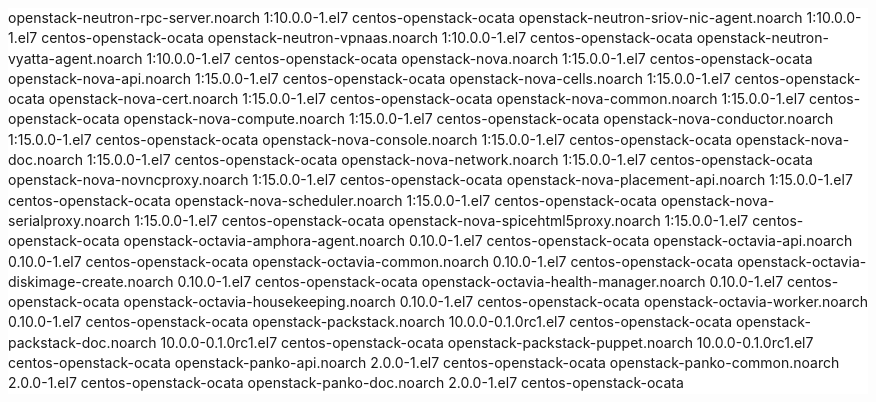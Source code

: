 openstack-neutron-rpc-server.noarch             1:10.0.0-1.el7                  centos-openstack-ocata
openstack-neutron-sriov-nic-agent.noarch        1:10.0.0-1.el7                  centos-openstack-ocata
openstack-neutron-vpnaas.noarch                 1:10.0.0-1.el7                  centos-openstack-ocata
openstack-neutron-vyatta-agent.noarch           1:10.0.0-1.el7                  centos-openstack-ocata
openstack-nova.noarch                           1:15.0.0-1.el7                  centos-openstack-ocata
openstack-nova-api.noarch                       1:15.0.0-1.el7                  centos-openstack-ocata
openstack-nova-cells.noarch                     1:15.0.0-1.el7                  centos-openstack-ocata
openstack-nova-cert.noarch                      1:15.0.0-1.el7                  centos-openstack-ocata
openstack-nova-common.noarch                    1:15.0.0-1.el7                  centos-openstack-ocata
openstack-nova-compute.noarch                   1:15.0.0-1.el7                  centos-openstack-ocata
openstack-nova-conductor.noarch                 1:15.0.0-1.el7                  centos-openstack-ocata
openstack-nova-console.noarch                   1:15.0.0-1.el7                  centos-openstack-ocata
openstack-nova-doc.noarch                       1:15.0.0-1.el7                  centos-openstack-ocata
openstack-nova-network.noarch                   1:15.0.0-1.el7                  centos-openstack-ocata
openstack-nova-novncproxy.noarch                1:15.0.0-1.el7                  centos-openstack-ocata
openstack-nova-placement-api.noarch             1:15.0.0-1.el7                  centos-openstack-ocata
openstack-nova-scheduler.noarch                 1:15.0.0-1.el7                  centos-openstack-ocata
openstack-nova-serialproxy.noarch               1:15.0.0-1.el7                  centos-openstack-ocata
openstack-nova-spicehtml5proxy.noarch           1:15.0.0-1.el7                  centos-openstack-ocata
openstack-octavia-amphora-agent.noarch          0.10.0-1.el7                    centos-openstack-ocata
openstack-octavia-api.noarch                    0.10.0-1.el7                    centos-openstack-ocata
openstack-octavia-common.noarch                 0.10.0-1.el7                    centos-openstack-ocata
openstack-octavia-diskimage-create.noarch       0.10.0-1.el7                    centos-openstack-ocata
openstack-octavia-health-manager.noarch         0.10.0-1.el7                    centos-openstack-ocata
openstack-octavia-housekeeping.noarch           0.10.0-1.el7                    centos-openstack-ocata
openstack-octavia-worker.noarch                 0.10.0-1.el7                    centos-openstack-ocata
openstack-packstack.noarch                      10.0.0-0.1.0rc1.el7             centos-openstack-ocata
openstack-packstack-doc.noarch                  10.0.0-0.1.0rc1.el7             centos-openstack-ocata
openstack-packstack-puppet.noarch               10.0.0-0.1.0rc1.el7             centos-openstack-ocata
openstack-panko-api.noarch                      2.0.0-1.el7                     centos-openstack-ocata
openstack-panko-common.noarch                   2.0.0-1.el7                     centos-openstack-ocata
openstack-panko-doc.noarch                      2.0.0-1.el7                     centos-openstack-ocata